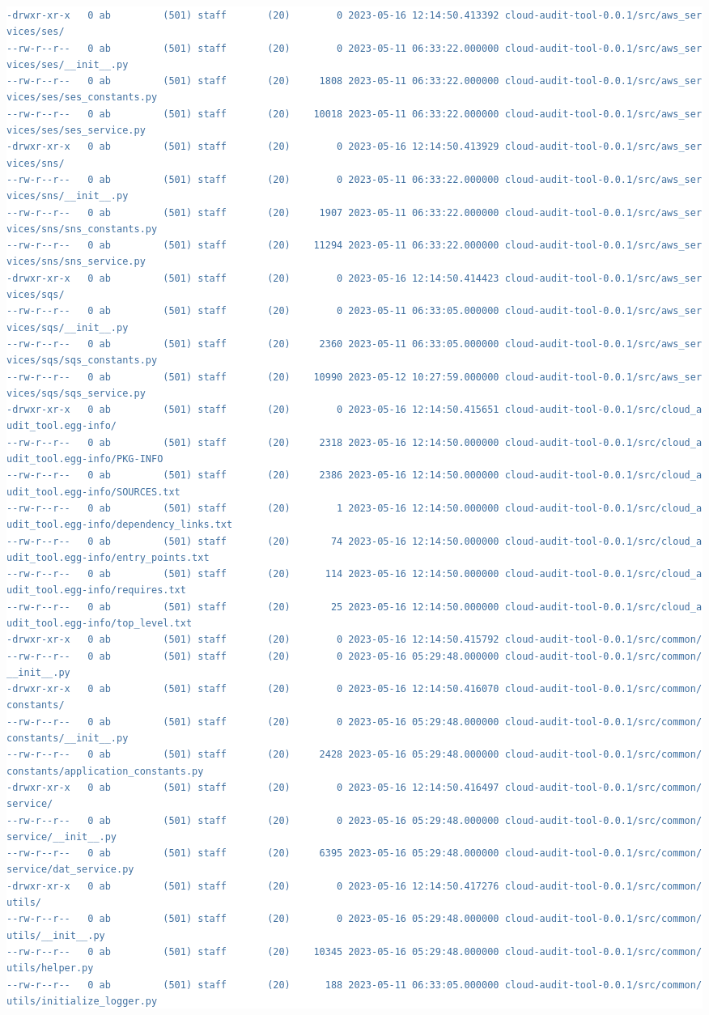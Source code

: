 ```diff
-drwxr-xr-x   0 ab         (501) staff       (20)        0 2023-05-16 12:14:50.413392 cloud-audit-tool-0.0.1/src/aws_services/ses/
--rw-r--r--   0 ab         (501) staff       (20)        0 2023-05-11 06:33:22.000000 cloud-audit-tool-0.0.1/src/aws_services/ses/__init__.py
--rw-r--r--   0 ab         (501) staff       (20)     1808 2023-05-11 06:33:22.000000 cloud-audit-tool-0.0.1/src/aws_services/ses/ses_constants.py
--rw-r--r--   0 ab         (501) staff       (20)    10018 2023-05-11 06:33:22.000000 cloud-audit-tool-0.0.1/src/aws_services/ses/ses_service.py
-drwxr-xr-x   0 ab         (501) staff       (20)        0 2023-05-16 12:14:50.413929 cloud-audit-tool-0.0.1/src/aws_services/sns/
--rw-r--r--   0 ab         (501) staff       (20)        0 2023-05-11 06:33:22.000000 cloud-audit-tool-0.0.1/src/aws_services/sns/__init__.py
--rw-r--r--   0 ab         (501) staff       (20)     1907 2023-05-11 06:33:22.000000 cloud-audit-tool-0.0.1/src/aws_services/sns/sns_constants.py
--rw-r--r--   0 ab         (501) staff       (20)    11294 2023-05-11 06:33:22.000000 cloud-audit-tool-0.0.1/src/aws_services/sns/sns_service.py
-drwxr-xr-x   0 ab         (501) staff       (20)        0 2023-05-16 12:14:50.414423 cloud-audit-tool-0.0.1/src/aws_services/sqs/
--rw-r--r--   0 ab         (501) staff       (20)        0 2023-05-11 06:33:05.000000 cloud-audit-tool-0.0.1/src/aws_services/sqs/__init__.py
--rw-r--r--   0 ab         (501) staff       (20)     2360 2023-05-11 06:33:05.000000 cloud-audit-tool-0.0.1/src/aws_services/sqs/sqs_constants.py
--rw-r--r--   0 ab         (501) staff       (20)    10990 2023-05-12 10:27:59.000000 cloud-audit-tool-0.0.1/src/aws_services/sqs/sqs_service.py
-drwxr-xr-x   0 ab         (501) staff       (20)        0 2023-05-16 12:14:50.415651 cloud-audit-tool-0.0.1/src/cloud_audit_tool.egg-info/
--rw-r--r--   0 ab         (501) staff       (20)     2318 2023-05-16 12:14:50.000000 cloud-audit-tool-0.0.1/src/cloud_audit_tool.egg-info/PKG-INFO
--rw-r--r--   0 ab         (501) staff       (20)     2386 2023-05-16 12:14:50.000000 cloud-audit-tool-0.0.1/src/cloud_audit_tool.egg-info/SOURCES.txt
--rw-r--r--   0 ab         (501) staff       (20)        1 2023-05-16 12:14:50.000000 cloud-audit-tool-0.0.1/src/cloud_audit_tool.egg-info/dependency_links.txt
--rw-r--r--   0 ab         (501) staff       (20)       74 2023-05-16 12:14:50.000000 cloud-audit-tool-0.0.1/src/cloud_audit_tool.egg-info/entry_points.txt
--rw-r--r--   0 ab         (501) staff       (20)      114 2023-05-16 12:14:50.000000 cloud-audit-tool-0.0.1/src/cloud_audit_tool.egg-info/requires.txt
--rw-r--r--   0 ab         (501) staff       (20)       25 2023-05-16 12:14:50.000000 cloud-audit-tool-0.0.1/src/cloud_audit_tool.egg-info/top_level.txt
-drwxr-xr-x   0 ab         (501) staff       (20)        0 2023-05-16 12:14:50.415792 cloud-audit-tool-0.0.1/src/common/
--rw-r--r--   0 ab         (501) staff       (20)        0 2023-05-16 05:29:48.000000 cloud-audit-tool-0.0.1/src/common/__init__.py
-drwxr-xr-x   0 ab         (501) staff       (20)        0 2023-05-16 12:14:50.416070 cloud-audit-tool-0.0.1/src/common/constants/
--rw-r--r--   0 ab         (501) staff       (20)        0 2023-05-16 05:29:48.000000 cloud-audit-tool-0.0.1/src/common/constants/__init__.py
--rw-r--r--   0 ab         (501) staff       (20)     2428 2023-05-16 05:29:48.000000 cloud-audit-tool-0.0.1/src/common/constants/application_constants.py
-drwxr-xr-x   0 ab         (501) staff       (20)        0 2023-05-16 12:14:50.416497 cloud-audit-tool-0.0.1/src/common/service/
--rw-r--r--   0 ab         (501) staff       (20)        0 2023-05-16 05:29:48.000000 cloud-audit-tool-0.0.1/src/common/service/__init__.py
--rw-r--r--   0 ab         (501) staff       (20)     6395 2023-05-16 05:29:48.000000 cloud-audit-tool-0.0.1/src/common/service/dat_service.py
-drwxr-xr-x   0 ab         (501) staff       (20)        0 2023-05-16 12:14:50.417276 cloud-audit-tool-0.0.1/src/common/utils/
--rw-r--r--   0 ab         (501) staff       (20)        0 2023-05-16 05:29:48.000000 cloud-audit-tool-0.0.1/src/common/utils/__init__.py
--rw-r--r--   0 ab         (501) staff       (20)    10345 2023-05-16 05:29:48.000000 cloud-audit-tool-0.0.1/src/common/utils/helper.py
--rw-r--r--   0 ab         (501) staff       (20)      188 2023-05-11 06:33:05.000000 cloud-audit-tool-0.0.1/src/common/utils/initialize_logger.py
```
